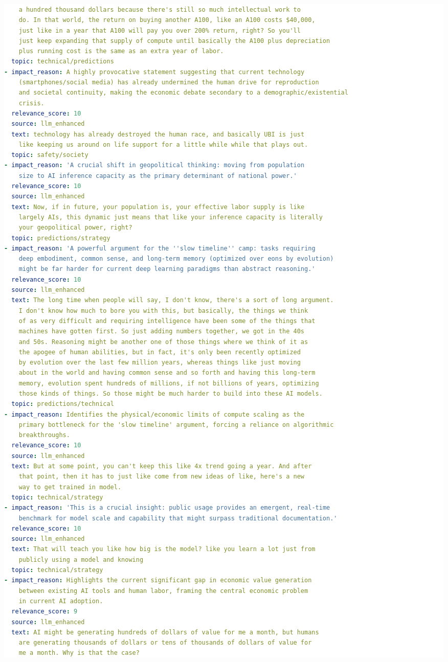 ```yaml
    a hundred thousand dollars because there's still so much intellectual work to
    do. In that world, the return on buying another A100, like an A100 costs $40,000,
    just like in a year that A100 will pay you over 200% return, right? So you'll
    just keep expanding that supply of compute until basically the A100 plus depreciation
    plus running cost is the same as an extra year of labor.
  topic: technical/predictions
- impact_reason: A highly provocative statement suggesting that current technology
    (smartphones/social media) has already undermined the human drive for reproduction
    and societal continuity, making the economic debate secondary to a demographic/existential
    crisis.
  relevance_score: 10
  source: llm_enhanced
  text: technology has already destroyed the human race, and basically UBI is just
    like keeping us around on life support for a little while while that plays out.
  topic: safety/society
- impact_reason: 'A crucial shift in geopolitical thinking: moving from population
    size to AI inference capacity as the primary determinant of national power.'
  relevance_score: 10
  source: llm_enhanced
  text: Now, if in future, your population is, your effective labor supply is like
    largely AIs, this dynamic just means that like your inference capacity is literally
    your geopolitical power, right?
  topic: predictions/strategy
- impact_reason: 'A powerful argument for the ''slow timeline'' camp: tasks requiring
    deep embodiment, common sense, and long-term memory (optimized over eons by evolution)
    might be far harder for current deep learning paradigms than abstract reasoning.'
  relevance_score: 10
  source: llm_enhanced
  text: The long time when people will say, I don't know, there's a sort of long argument.
    I don't know how much to bore you with this, but basically, the things we think
    of as very difficult and requiring intelligence have been some of the things that
    machines have gotten first. So just adding numbers together, we got in the 40s
    and 50s. Reasoning might be another one of those things where we think of it as
    the apogee of human abilities, but in fact, it's only been recently optimized
    by evolution over the last few million years, whereas things like just moving
    about in the world and having common sense and so forth and having this long-term
    memory, evolution spent hundreds of millions, if not billions of years, optimizing
    those kinds of things. So those might be much harder to build into these AI models.
  topic: predictions/technical
- impact_reason: Identifies the physical/economic limits of compute scaling as the
    primary bottleneck for the 'slow timeline' argument, forcing a reliance on algorithmic
    breakthroughs.
  relevance_score: 10
  source: llm_enhanced
  text: But at some point, you can't keep this like 4x trend going a year. And after
    that point, then it has to just like come from new ideas of like, here's a new
    way to get trained in model.
  topic: technical/strategy
- impact_reason: 'This is a crucial insight: public usage provides an emergent, real-time
    benchmark for model scale and capability that might surpass traditional documentation.'
  relevance_score: 10
  source: llm_enhanced
  text: That will teach you like how big is the model? like you learn a lot just from
    publicly using a model and knowing
  topic: technical/strategy
- impact_reason: Highlights the current significant gap in economic value generation
    between existing AI tools and human labor, framing the central economic problem
    in current AI adoption.
  relevance_score: 9
  source: llm_enhanced
  text: AI might be generating hundreds of dollars of value for me a month, but humans
    are generating thousands of dollars or tens of thousands of dollars of value for
    me a month. Why is that the case?
```